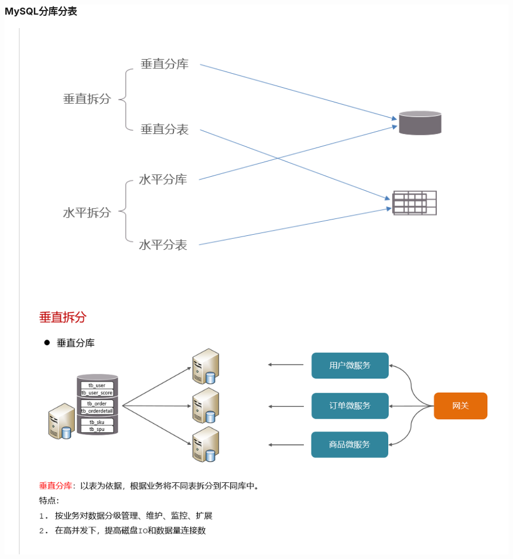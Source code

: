 ### MySQL分库分表

> ![image-20230601232233699](https://raw.githubusercontent.com/njauwj/java-note/master/202308072233923.png)
>
> ![image-20230601232247990](https://raw.githubusercontent.com/njauwj/java-note/master/202308072233594.png)
>